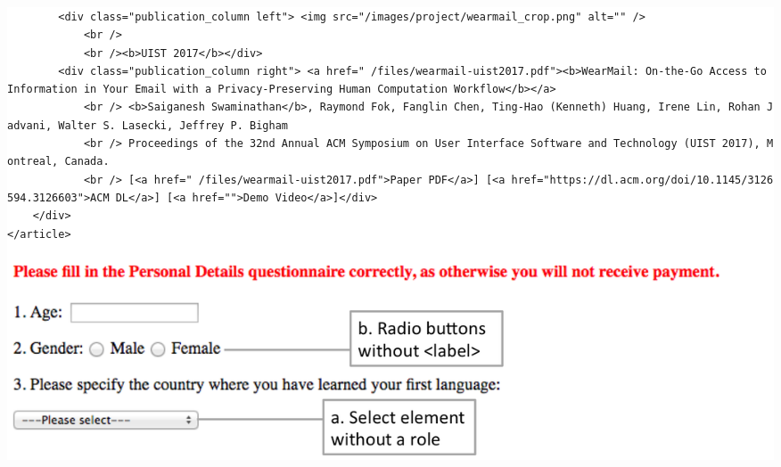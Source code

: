 			<div class="publication_column left"> <img src="/images/project/wearmail_crop.png" alt="" />
				<br />
				<br /><b>UIST 2017</b></div>
			<div class="publication_column right"> <a href=" /files/wearmail-uist2017.pdf"><b>WearMail: On-the-Go Access to Information in Your Email with a Privacy-Preserving Human Computation Workflow</b></a>
				<br /> <b>Saiganesh Swaminathan</b>, Raymond Fok, Fanglin Chen, Ting-Hao (Kenneth) Huang, Irene Lin, Rohan Jadvani, Walter S. Lasecki, Jeffrey P. Bigham
				<br /> Proceedings of the 32nd Annual ACM Symposium on User Interface Software and Technology (UIST 2017), Montreal, Canada. 
				<br /> [<a href=" /files/wearmail-uist2017.pdf">Paper PDF</a>] [<a href="https://dl.acm.org/doi/10.1145/3126594.3126603">ACM DL</a>] [<a href="">Demo Video</a>]</div>
		</div>
	</article>
</div>
<div class=" list__item">
	<article class="archive__item" itemscope="" itemtype="http://schema.org/CreativeWork">
		<div class="publication_row">
			<div class="publication_column left"> <img src="/images/project/annotated_hit.png" alt="" />
